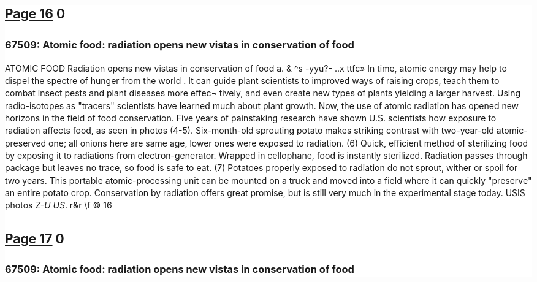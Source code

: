 
## [Page 16](067587engo.pdf#page=16) 0

### 67509: Atomic food: radiation opens new vistas in conservation of food

ATOMIC FOOD
Radiation opens new vistas
in conservation of food
a.
& \^s
-yyu?-
..x ttfc»
In time, atomic energy may help to dispel the spectre
of hunger from the world . It can guide plant scientists
to improved ways of raising crops, teach them to
combat insect pests and plant diseases more effec¬
tively, and even create new types of plants yielding
a larger harvest. Using radio-isotopes as "tracers"
scientists have learned much about plant growth.
Now, the use of atomic radiation has opened new
horizons in the field of food conservation. Five years
of painstaking research have shown U.S. scientists
how exposure to radiation affects food, as seen in
photos (4-5). Six-month-old sprouting potato makes
striking contrast with two-year-old atomic-preserved
one; all onions here are same age, lower ones were
exposed to radiation. (6) Quick, efficient method of
sterilizing food by exposing it to radiations from
electron-generator. Wrapped in cellophane, food is
instantly sterilized. Radiation passes through package
but leaves no trace, so food is safe to eat. (7) Potatoes
properly exposed to radiation do not sprout, wither or
spoil for two years. This portable atomic-processing
unit can be mounted on a truck and moved into a field
where it can quickly "preserve" an entire potato crop.
Conservation by radiation offers great promise, but
is still very much in the experimental stage today.
USIS photos
*Z-U US*.
r&r
\\f
©
16

## [Page 17](067587engo.pdf#page=17) 0

### 67509: Atomic food: radiation opens new vistas in conservation of food
